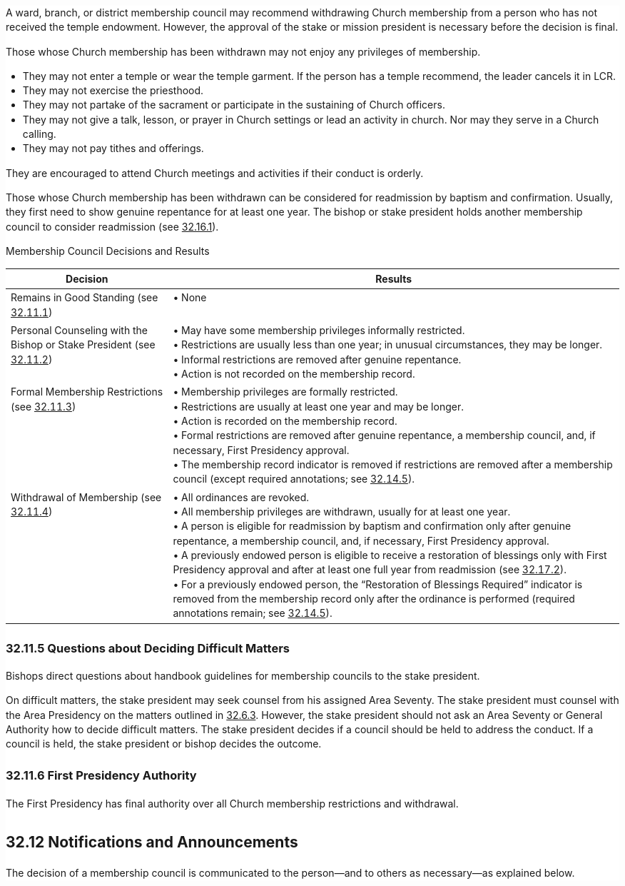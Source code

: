 A ward, branch, or district membership council may recommend withdrawing Church membership from a person who has not received the temple endowment. However, the approval of the stake or mission president is necessary before the decision is final.

Those whose Church membership has been withdrawn may not enjoy any privileges of membership.

* They may not enter a temple or wear the temple garment. If the person has a temple recommend, the leader cancels it in LCR.
* They may not exercise the priesthood.
* They may not partake of the sacrament or participate in the sustaining of Church officers.
* They may not give a talk, lesson, or prayer in Church settings or lead an activity in church. Nor may they serve in a Church calling.
* They may not pay tithes and offerings.

They are encouraged to attend Church meetings and activities if their conduct is orderly.

Those whose Church membership has been withdrawn can be considered for readmission by baptism and confirmation. Usually, they first need to show genuine repentance for at least one year. The bishop or stake president holds another membership council to consider readmission (see [32.16.1](32-repentance-and-membership-councils.md#32161-membership-councils-to-remove-formal-restrictions-or-readmit-a-person)).

Membership Council Decisions and Results

| Decision | Results |
| --- | --- |
| Remains in Good Standing (see [32.11.1](32-repentance-and-membership-councils.md#32111-remains-in-good-standing)) | • None |
| Personal Counseling with the Bishop or Stake President (see [32.11.2](32-repentance-and-membership-councils.md#32112-personal-counseling-with-the-bishop-or-stake-president)) | • May have some membership privileges informally restricted.<br/>• Restrictions are usually less than one year; in unusual circumstances, they may be longer.<br/>• Informal restrictions are removed after genuine repentance.<br/>• Action is not recorded on the membership record. |
| Formal Membership Restrictions (see [32.11.3](32-repentance-and-membership-councils.md#32113-formal-membership-restrictions)) | • Membership privileges are formally restricted.<br/>• Restrictions are usually at least one year and may be longer.<br/>• Action is recorded on the membership record.<br/>• Formal restrictions are removed after genuine repentance, a membership council, and, if necessary, First Presidency approval.<br/>• The membership record indicator is removed if restrictions are removed after a membership council (except required annotations; see [32.14.5](32-repentance-and-membership-councils.md#32145-membership-records-with-annotations)). |
| Withdrawal of Membership (see [32.11.4](32-repentance-and-membership-councils.md#32114-withdrawal-of-membership)) | • All ordinances are revoked.<br/>• All membership privileges are withdrawn, usually for at least one year.<br/>• A person is eligible for readmission by baptism and confirmation only after genuine repentance, a membership council, and, if necessary, First Presidency approval.<br/>• A previously endowed person is eligible to receive a restoration of blessings only with First Presidency approval and after at least one full year from readmission (see [32.17.2](32-repentance-and-membership-councils.md#32172-restoration-of-blessings)).<br/>• For a previously endowed person, the “Restoration of Blessings Required” indicator is removed from the membership record only after the ordinance is performed (required annotations remain; see [32.14.5](32-repentance-and-membership-councils.md#32145-membership-records-with-annotations)). |

### 32.11.5 Questions about Deciding Difficult Matters

Bishops direct questions about handbook guidelines for membership councils to the stake president.

On difficult matters, the stake president may seek counsel from his assigned Area Seventy. The stake president must counsel with the Area Presidency on the matters outlined in [32.6.3](32-repentance-and-membership-councils.md#3263-when-the-stake-president-counsels-with-the-area-presidency-about-whether-a-membership-council-or-other-action-is-necessary). However, the stake president should not ask an Area Seventy or General Authority how to decide difficult matters. The stake president decides if a council should be held to address the conduct. If a council is held, the stake president or bishop decides the outcome.

### 32.11.6 First Presidency Authority

The First Presidency has final authority over all Church membership restrictions and withdrawal.

## 32.12 Notifications and Announcements

The decision of a membership council is communicated to the person﻿—and to others as necessary﻿—as explained below.
